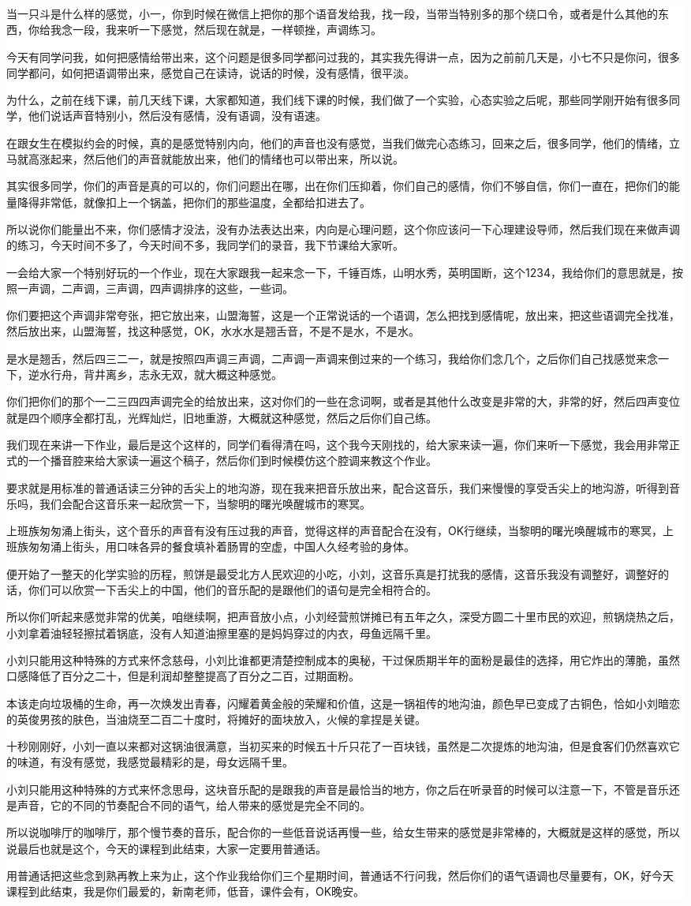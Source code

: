 当一只斗是什么样的感觉，小一，你到时候在微信上把你的那个语音发给我，找一段，当带当特别多的那个绕口令，或者是什么其他的东西，你给我念一段，我来听一下感觉，然后现在就是，一样顿挫，声调练习。

今天有同学问我，如何把感情给带出来，这个问题是很多同学都问过我的，其实我先得讲一点，因为之前前几天是，小七不只是你问，很多同学都问，如何把语调带出来，感觉自己在读诗，说话的时候，没有感情，很平淡。

为什么，之前在线下课，前几天线下课，大家都知道，我们线下课的时候，我们做了一个实验，心态实验之后呢，那些同学刚开始有很多同学，他们说话声音特别小，然后没有感情，没有语调，没有语速。

在跟女生在模拟约会的时候，真的是感觉特别内向，他们的声音也没有感觉，当我们做完心态练习，回来之后，很多同学，他们的情绪，立马就高涨起来，然后他们的声音就能放出来，他们的情绪也可以带出来，所以说。

其实很多同学，你们的声音是真的可以的，你们问题出在哪，出在你们压抑着，你们自己的感情，你们不够自信，你们一直在，把你们的能量降得非常低，就像扣上一个锅盖，把你们的那些温度，全都给扣进去了。

所以说你们能量出不来，你们感情才没法，没有办法表达出来，内向是心理问题，这个你应该问一下心理建设导师，然后我们现在来做声调的练习，今天时间不多了，今天时间不多，我同学们的录音，我下节课给大家听。

一会给大家一个特别好玩的一个作业，现在大家跟我一起来念一下，千锤百炼，山明水秀，英明国断，这个1234，我给你们的意思就是，按照一声调，二声调，三声调，四声调排序的这些，一些词。

你们要把这个声调非常夸张，把它放出来，山盟海誓，这是一个正常说话的一个语调，怎么把找到感情呢，放出来，把这些语调完全找准，然后放出来，山盟海誓，找这种感觉，OK，水水水是翘舌音，不是不是水，不是水。

是水是翘舌，然后四三二一，就是按照四声调三声调，二声调一声调来倒过来的一个练习，我给你们念几个，之后你们自己找感觉来念一下，逆水行舟，背井离乡，志永无双，就大概这种感觉。

你们把你们的那个一二三四四声调完全的给放出来，这对你们的一些在念词啊，或者是其他什么改变是非常的大，非常的好，然后四声变位就是四个顺序全都打乱，光辉灿烂，旧地重游，大概就这种感觉，然后之后你们自己练。

我们现在来讲一下作业，最后是这个这样的，同学们看得清在吗，这个我今天刚找的，给大家来读一遍，你们来听一下感觉，我会用非常正式的一个播音腔来给大家读一遍这个稿子，然后你们到时候模仿这个腔调来教这个作业。

要求就是用标准的普通话读三分钟的舌尖上的地沟游，现在我来把音乐放出来，配合这音乐，我们来慢慢的享受舌尖上的地沟游，听得到音乐吗，我们会配合这音乐来一起欣赏一下，当黎明的曙光唤醒城市的寒冥。

上班族匆匆涌上街头，这个音乐的声音有没有压过我的声音，觉得这样的声音配合在没有，OK行继续，当黎明的曙光唤醒城市的寒冥，上班族匆匆涌上街头，用口味各异的餐食填补着肠胃的空虚，中国人久经考验的身体。

便开始了一整天的化学实验的历程，煎饼是最受北方人民欢迎的小吃，小刘，这音乐真是打扰我的感情，这音乐我没有调整好，调整好的话，你们可以欣赏一下舌尖上的中国，他们的音乐配的是跟他们的语句是完全相符合的。

所以你们听起来感觉非常的优美，咱继续啊，把声音放小点，小刘经营煎饼摊已有五年之久，深受方圆二十里市民的欢迎，煎锅烧热之后，小刘拿着油轻轻擦拭着锅底，没有人知道油擦里塞的是妈妈穿过的内衣，母鱼远隔千里。

小刘只能用这种特殊的方式来怀念慈母，小刘比谁都更清楚控制成本的奥秘，干过保质期半年的面粉是最佳的选择，用它炸出的薄脆，虽然口感降低了百分之二十，但是利润却整整提高了百分之二百，过期面粉。

本该走向垃圾桶的生命，再一次焕发出青春，闪耀着黄金般的荣耀和价值，这是一锅祖传的地沟油，颜色早已变成了古铜色，恰如小刘暗恋的英俊男孩的肤色，当油烧至二百二十度时，将摊好的面块放入，火候的拿捏是关键。

十秒刚刚好，小刘一直以来都对这锅油很满意，当初买来的时候五十斤只花了一百块钱，虽然是二次提炼的地沟油，但是食客们仍然喜欢它的味道，有没有感觉，我感觉最精彩的是，母女远隔千里。

小刘只能用这种特殊的方式来怀念思母，这块音乐配的是跟我的声音是最恰当的地方，你之后在听录音的时候可以注意一下，不管是音乐还是声音，它的不同的节奏配合不同的语气，给人带来的感觉是完全不同的。

所以说咖啡厅的咖啡厅，那个慢节奏的音乐，配合你的一些低音说话再慢一些，给女生带来的感觉是非常棒的，大概就是这样的感觉，所以说最后也就是这个，今天的课程到此结束，大家一定要用普通话。

用普通话把这些念到熟再教上来为止，这个作业我给你们三个星期时间，普通话不行问我，然后你们的语气语调也尽量要有，OK，好今天课程到此结束，我是你们最爱的，新南老师，低音，课件会有，OK晚安。

